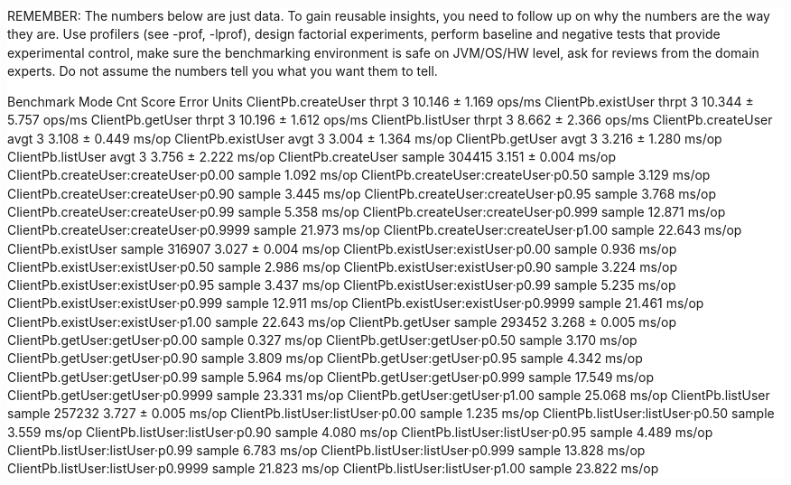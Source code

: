 REMEMBER: The numbers below are just data. To gain reusable insights, you need to follow up on
why the numbers are the way they are. Use profilers (see -prof, -lprof), design factorial
experiments, perform baseline and negative tests that provide experimental control, make sure
the benchmarking environment is safe on JVM/OS/HW level, ask for reviews from the domain experts.
Do not assume the numbers tell you what you want them to tell.

Benchmark                                 Mode     Cnt   Score   Error   Units
ClientPb.createUser                      thrpt       3  10.146 ± 1.169  ops/ms
ClientPb.existUser                       thrpt       3  10.344 ± 5.757  ops/ms
ClientPb.getUser                         thrpt       3  10.196 ± 1.612  ops/ms
ClientPb.listUser                        thrpt       3   8.662 ± 2.366  ops/ms
ClientPb.createUser                       avgt       3   3.108 ± 0.449   ms/op
ClientPb.existUser                        avgt       3   3.004 ± 1.364   ms/op
ClientPb.getUser                          avgt       3   3.216 ± 1.280   ms/op
ClientPb.listUser                         avgt       3   3.756 ± 2.222   ms/op
ClientPb.createUser                     sample  304415   3.151 ± 0.004   ms/op
ClientPb.createUser:createUser·p0.00    sample           1.092           ms/op
ClientPb.createUser:createUser·p0.50    sample           3.129           ms/op
ClientPb.createUser:createUser·p0.90    sample           3.445           ms/op
ClientPb.createUser:createUser·p0.95    sample           3.768           ms/op
ClientPb.createUser:createUser·p0.99    sample           5.358           ms/op
ClientPb.createUser:createUser·p0.999   sample          12.871           ms/op
ClientPb.createUser:createUser·p0.9999  sample          21.973           ms/op
ClientPb.createUser:createUser·p1.00    sample          22.643           ms/op
ClientPb.existUser                      sample  316907   3.027 ± 0.004   ms/op
ClientPb.existUser:existUser·p0.00      sample           0.936           ms/op
ClientPb.existUser:existUser·p0.50      sample           2.986           ms/op
ClientPb.existUser:existUser·p0.90      sample           3.224           ms/op
ClientPb.existUser:existUser·p0.95      sample           3.437           ms/op
ClientPb.existUser:existUser·p0.99      sample           5.235           ms/op
ClientPb.existUser:existUser·p0.999     sample          12.911           ms/op
ClientPb.existUser:existUser·p0.9999    sample          21.461           ms/op
ClientPb.existUser:existUser·p1.00      sample          22.643           ms/op
ClientPb.getUser                        sample  293452   3.268 ± 0.005   ms/op
ClientPb.getUser:getUser·p0.00          sample           0.327           ms/op
ClientPb.getUser:getUser·p0.50          sample           3.170           ms/op
ClientPb.getUser:getUser·p0.90          sample           3.809           ms/op
ClientPb.getUser:getUser·p0.95          sample           4.342           ms/op
ClientPb.getUser:getUser·p0.99          sample           5.964           ms/op
ClientPb.getUser:getUser·p0.999         sample          17.549           ms/op
ClientPb.getUser:getUser·p0.9999        sample          23.331           ms/op
ClientPb.getUser:getUser·p1.00          sample          25.068           ms/op
ClientPb.listUser                       sample  257232   3.727 ± 0.005   ms/op
ClientPb.listUser:listUser·p0.00        sample           1.235           ms/op
ClientPb.listUser:listUser·p0.50        sample           3.559           ms/op
ClientPb.listUser:listUser·p0.90        sample           4.080           ms/op
ClientPb.listUser:listUser·p0.95        sample           4.489           ms/op
ClientPb.listUser:listUser·p0.99        sample           6.783           ms/op
ClientPb.listUser:listUser·p0.999       sample          13.828           ms/op
ClientPb.listUser:listUser·p0.9999      sample          21.823           ms/op
ClientPb.listUser:listUser·p1.00        sample          23.822           ms/op
